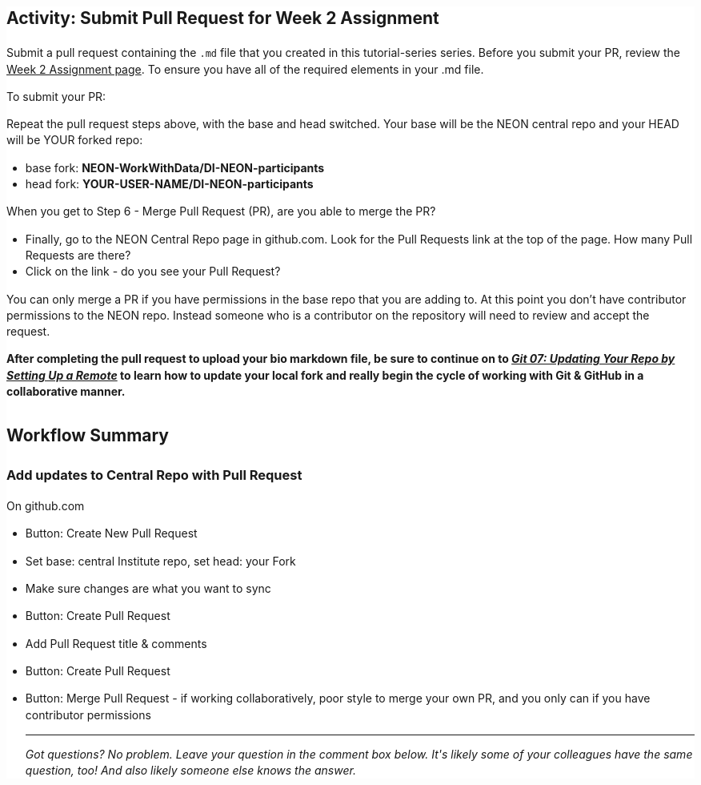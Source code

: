 
<div id="challenge" markdown="1">

## Activity: Submit Pull Request for Week 2 Assignment

Submit a pull request containing the `.md` file that you created in this
tutorial-series series. Before you submit your PR, review the
<a href="{{ site.baseurl }}/workshop-event/NEON-DI/git-assignment">Week 2 Assignment page</a>.
To ensure you have all of the required elements in your .md file.

To submit your PR:

Repeat the pull request steps above, with the base and head switched. Your base
will be the NEON central repo and your HEAD will be YOUR forked repo:

* base fork: **NEON-WorkWithData/DI-NEON-participants**
* head fork: **YOUR-USER-NAME/DI-NEON-participants**

When you get to Step 6 - Merge Pull Request (PR), are you able to merge the PR?

* Finally, go to the NEON Central Repo page in github.com. Look for the Pull Requests
link at the top of the page. How many Pull Requests are there?
* Click on the link - do you see your Pull Request?

You can only merge a PR if you have permissions in the base repo that you are
adding to. At this point you don’t have contributor permissions to the NEON repo.
Instead someone who is a contributor on the repository will need to review and
accept the request.

</div>

**After completing the pull request to upload your bio markdown file, be sure 
to continue on to <a href="{{ site.baseurl }}/reproducible-research/git07" target="_blank">*Git 07: Updating Your Repo by Setting Up a Remote*</a> 
to learn how to update your local fork and really begin
the cycle of working with Git & GitHub in a collaborative manner.** 

## Workflow Summary

### Add updates to Central Repo with Pull Request

On github.com

* Button: Create New Pull Request
* Set base: central Institute repo, set head: your Fork
* Make sure changes are what you want to sync
* Button: Create Pull Request
* Add Pull Request title & comments
* Button: Create Pull Request
* Button: Merge Pull Request - if working collaboratively, poor style to merge 
your own PR, and you only can if you have contributor permissions


  ****

  *Got questions? No problem. Leave your question in the comment box below.
  It's likely some of your colleagues have the same question, too! And also
  likely someone else knows the answer.*
